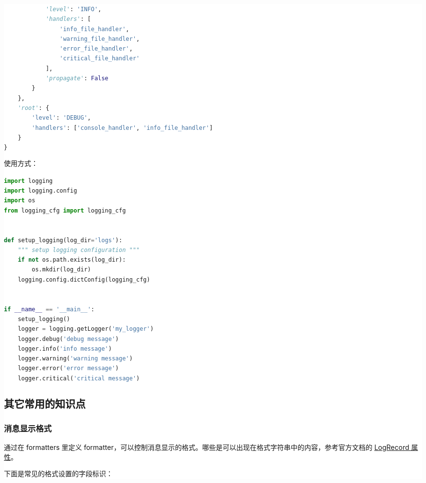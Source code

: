 ```python
            'level': 'INFO',
            'handlers': [
                'info_file_handler',
                'warning_file_handler',
                'error_file_handler',
                'critical_file_handler'
            ],
            'propagate': False
        }
    },
    'root': {
        'level': 'DEBUG',
        'handlers': ['console_handler', 'info_file_handler']
    }
}
```

使用方式：

```python
import logging
import logging.config
import os
from logging_cfg import logging_cfg


def setup_logging(log_dir='logs'):
    """ setup logging configuration """
    if not os.path.exists(log_dir):
        os.mkdir(log_dir)
    logging.config.dictConfig(logging_cfg)


if __name__ == '__main__':
    setup_logging()
    logger = logging.getLogger('my_logger')
    logger.debug('debug message')
    logger.info('info message')
    logger.warning('warning message')
    logger.error('error message')
    logger.critical('critical message')
```

## 其它常用的知识点

### 消息显示格式

通过在 formatters 里定义 formatter，可以控制消息显示的格式。哪些是可以出现在格式字符串中的内容，参考官方文档的 [LogRecord 属性](https://docs.python.org/zh-cn/3.7/library/logging.html#logrecord-attributes)。

下面是常见的格式设置的字段标识：
